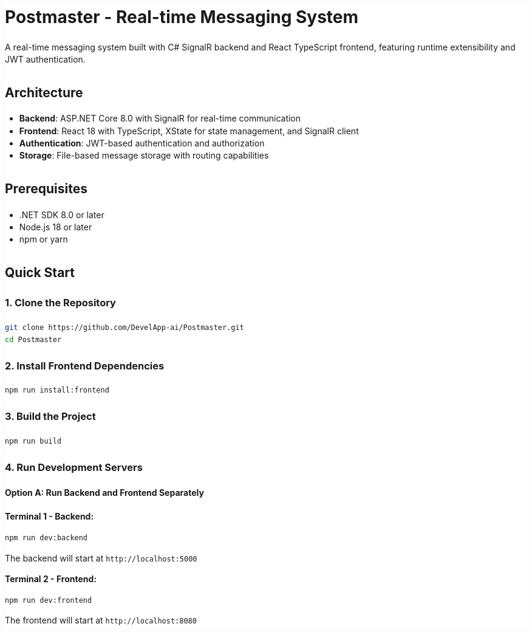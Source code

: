 # Postmaster - Real-time Messaging System

A real-time messaging system built with C# SignalR backend and React TypeScript frontend, featuring runtime extensibility and JWT authentication.

## Architecture

- **Backend**: ASP.NET Core 8.0 with SignalR for real-time communication
- **Frontend**: React 18 with TypeScript, XState for state management, and SignalR client
- **Authentication**: JWT-based authentication and authorization
- **Storage**: File-based message storage with routing capabilities

## Prerequisites

- .NET SDK 8.0 or later
- Node.js 18 or later
- npm or yarn

## Quick Start

### 1. Clone the Repository
```bash
git clone https://github.com/DevelApp-ai/Postmaster.git
cd Postmaster
```

### 2. Install Frontend Dependencies
```bash
npm run install:frontend
```

### 3. Build the Project
```bash
npm run build
```

### 4. Run Development Servers

#### Option A: Run Backend and Frontend Separately

**Terminal 1 - Backend:**
```bash
npm run dev:backend
```
The backend will start at `http://localhost:5000`

**Terminal 2 - Frontend:**
```bash
npm run dev:frontend
```
The frontend will start at `http://localhost:8080`
